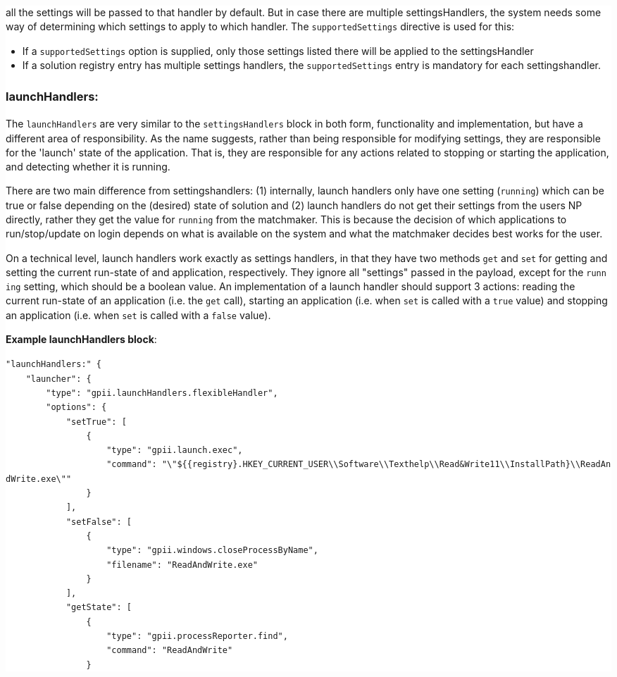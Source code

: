   all the settings will be passed to that handler by default. But in case there are multiple settingsHandlers, the
  system needs some way of determining which settings to apply to which handler. The `supportedSettings` directive is
  used for this:
  * If a `supportedSettings` option is supplied, only those settings listed there will be applied to the settingsHandler
  * If a solution registry entry has multiple settings handlers, the `supportedSettings` entry is mandatory for each settingshandler.

### launchHandlers:

The `launchHandlers` are very similar to the `settingsHandlers` block in both form, functionality and implementation,
but have a different area of responsibility. As the name suggests, rather than being responsible for modifying settings,
they are responsible for the 'launch' state of the application. That is, they are responsible for any actions related to
stopping or starting the application, and detecting whether it is running.

There are two main difference from settingshandlers: (1) internally, launch handlers only have one setting (`running`)
which can be true or false depending on the (desired) state of solution and (2) launch handlers do not get their
settings from the users NP directly, rather they get the value for `running` from the matchmaker. This is because the
decision of which applications to run/stop/update on login depends on what is available on the system and what the
matchmaker decides best works for the user.

On a technical level, launch handlers work exactly as settings handlers, in that they have two methods `get` and `set`
for getting and setting the current run-state of and application, respectively. They ignore all "settings" passed in the
payload, except for the `running` setting, which should be a boolean value. An implementation of a launch handler should
support 3 actions: reading the current run-state of an application (i.e. the `get` call), starting an application (i.e.
when `set` is called with a `true` value) and stopping an application (i.e. when `set` is called with a `false` value).

**Example launchHandlers block**:

```snippet
"launchHandlers:" {
    "launcher": {
        "type": "gpii.launchHandlers.flexibleHandler",
        "options": {
            "setTrue": [
                {
                    "type": "gpii.launch.exec",
                    "command": "\"${{registry}.HKEY_CURRENT_USER\\Software\\Texthelp\\Read&Write11\\InstallPath}\\ReadAndWrite.exe\""
                }
            ],
            "setFalse": [
                {
                    "type": "gpii.windows.closeProcessByName",
                    "filename": "ReadAndWrite.exe"
                }
            ],
            "getState": [
                {
                    "type": "gpii.processReporter.find",
                    "command": "ReadAndWrite"
                }
```